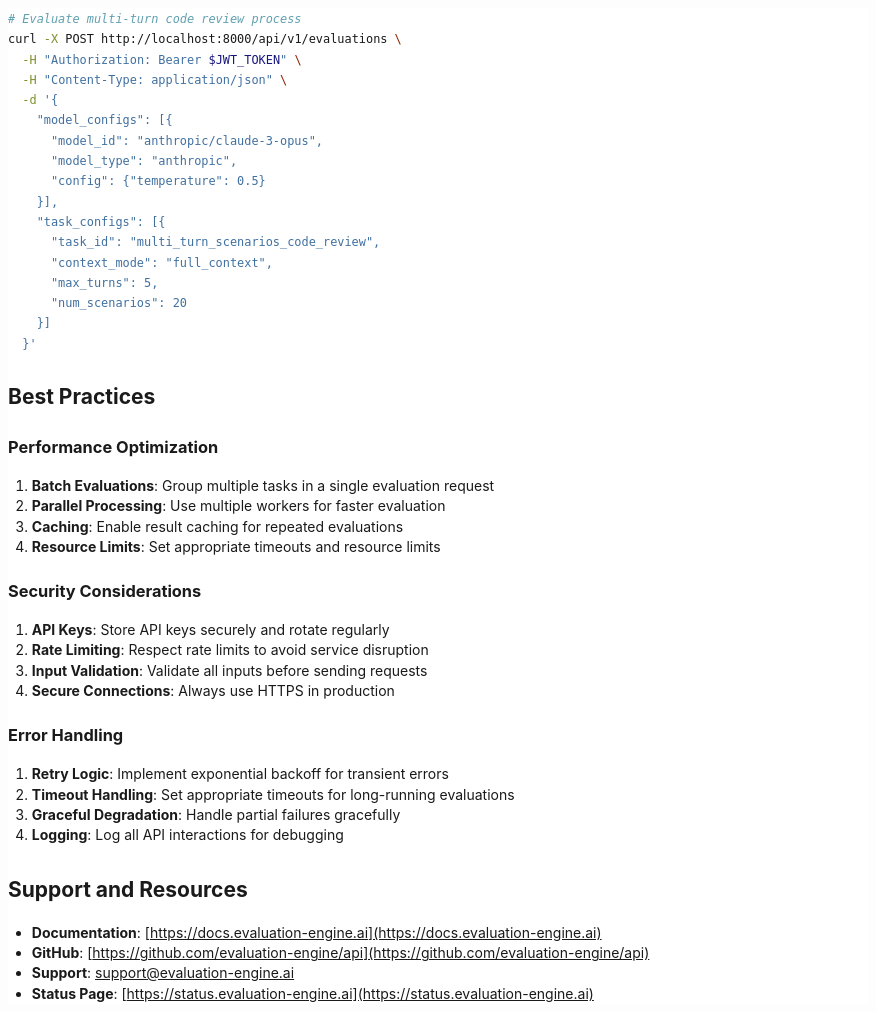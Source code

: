```bash
# Evaluate multi-turn code review process
curl -X POST http://localhost:8000/api/v1/evaluations \
  -H "Authorization: Bearer $JWT_TOKEN" \
  -H "Content-Type: application/json" \
  -d '{
    "model_configs": [{
      "model_id": "anthropic/claude-3-opus",
      "model_type": "anthropic",
      "config": {"temperature": 0.5}
    }],
    "task_configs": [{
      "task_id": "multi_turn_scenarios_code_review",
      "context_mode": "full_context",
      "max_turns": 5,
      "num_scenarios": 20
    }]
  }'
```

## Best Practices

### Performance Optimization

1. **Batch Evaluations**: Group multiple tasks in a single evaluation request
2. **Parallel Processing**: Use multiple workers for faster evaluation
3. **Caching**: Enable result caching for repeated evaluations
4. **Resource Limits**: Set appropriate timeouts and resource limits

### Security Considerations

1. **API Keys**: Store API keys securely and rotate regularly
2. **Rate Limiting**: Respect rate limits to avoid service disruption
3. **Input Validation**: Validate all inputs before sending requests
4. **Secure Connections**: Always use HTTPS in production

### Error Handling

1. **Retry Logic**: Implement exponential backoff for transient errors
2. **Timeout Handling**: Set appropriate timeouts for long-running evaluations
3. **Graceful Degradation**: Handle partial failures gracefully
4. **Logging**: Log all API interactions for debugging

## Support and Resources

- **Documentation**: [https://docs.evaluation-engine.ai](https://docs.evaluation-engine.ai)
- **GitHub**: [https://github.com/evaluation-engine/api](https://github.com/evaluation-engine/api)
- **Support**: support@evaluation-engine.ai
- **Status Page**: [https://status.evaluation-engine.ai](https://status.evaluation-engine.ai)